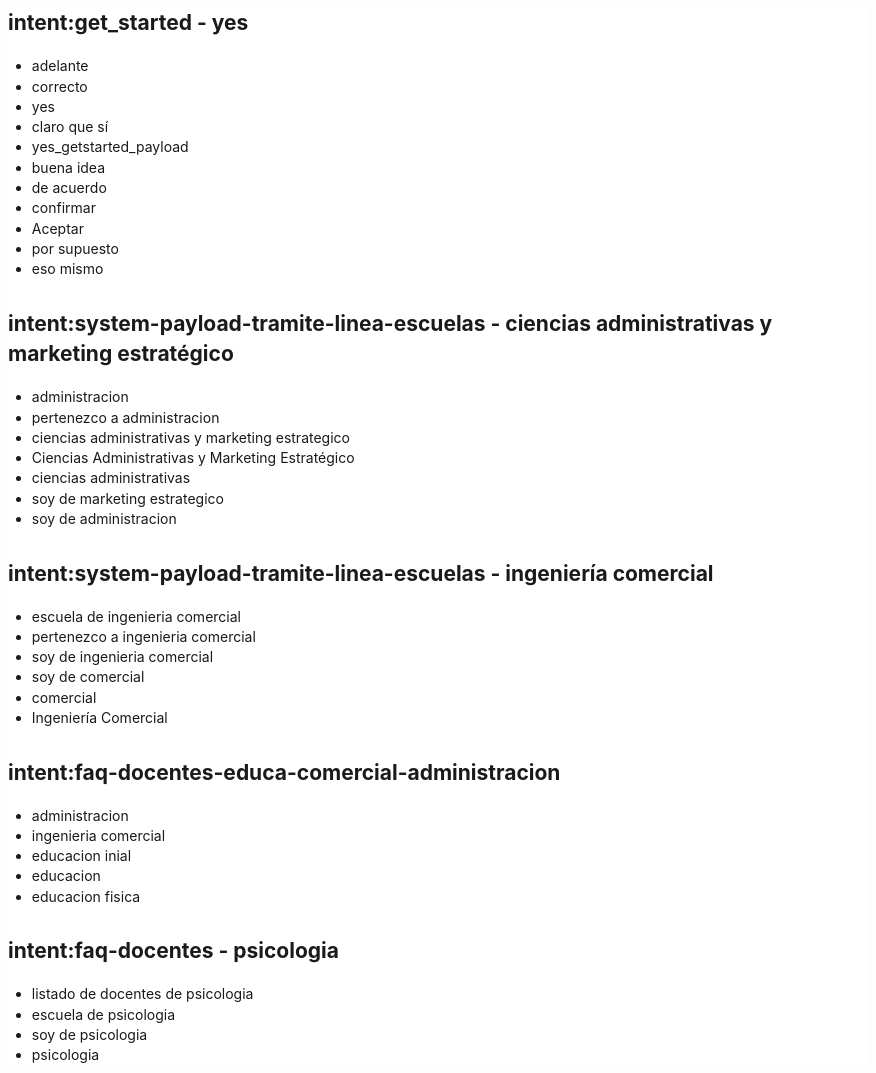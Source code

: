 ## intent:get_started - yes

- adelante
- correcto
- yes
- claro que sí
- yes_getstarted_payload
- buena idea
- de acuerdo
- confirmar
- Aceptar
- por supuesto
- eso mismo

## intent:system-payload-tramite-linea-escuelas - ciencias administrativas y marketing estratégico

- administracion
- pertenezco a administracion
- ciencias administrativas y marketing estrategico
- Ciencias Administrativas y Marketing Estratégico
- ciencias administrativas
- soy de marketing estrategico
- soy de administracion

## intent:system-payload-tramite-linea-escuelas - ingeniería comercial

- escuela de ingenieria comercial
- pertenezco a ingenieria comercial
- soy de ingenieria comercial
- soy de comercial
- comercial
- Ingeniería Comercial

## intent:faq-docentes-educa-comercial-administracion

- administracion
- ingenieria comercial
- educacion inial
- educacion
- educacion fisica

## intent:faq-docentes - psicologia

- listado de docentes de psicologia
- escuela de psicologia
- soy de psicologia
- psicologia
